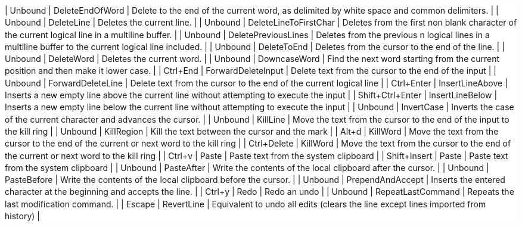 | Unbound          | DeleteEndOfWord               | Delete to the end of the current word, as delimited by white space and common delimiters.                                                                                                          |
| Unbound          | DeleteLine                    | Deletes the current line.                                                                                                                                                                          |
| Unbound          | DeleteLineToFirstChar         | Deletes from the first non blank character of the current logical line in a multiline buffer.                                                                                                      |
| Unbound          | DeletePreviousLines           | Deletes from the previous n logical lines in a multiline buffer to the current logical line included.                                                                                              |
| Unbound          | DeleteToEnd                   | Deletes from the cursor to the end of the line.                                                                                                                                                    |
| Unbound          | DeleteWord                    | Deletes the current word.                                                                                                                                                                          |
| Unbound          | DowncaseWord                  | Find the next word starting from the current position and then make it lower case.                                                                                                                 |
| Ctrl+End         | ForwardDeleteInput            | Delete text from the cursor to the end of the input                                                                                                                                                |
| Unbound          | ForwardDeleteLine             | Delete text from the cursor to the end of the current logical line                                                                                                                                 |
| Ctrl+Enter       | InsertLineAbove               | Inserts a new empty line above the current line without attempting to execute the input                                                                                                            |
| Shift+Ctrl+Enter | InsertLineBelow               | Inserts a new empty line below the current line without attempting to execute the input                                                                                                            |
| Unbound          | InvertCase                    | Inverts the case of the current character and advances the cursor.                                                                                                                                 |
| Unbound          | KillLine                      | Move the text from the cursor to the end of the input to the kill ring                                                                                                                             |
| Unbound          | KillRegion                    | Kill the text between the cursor and the mark                                                                                                                                                      |
| Alt+d            | KillWord                      | Move the text from the cursor to the end of the current or next word to the kill ring                                                                                                              |
| Ctrl+Delete      | KillWord                      | Move the text from the cursor to the end of the current or next word to the kill ring                                                                                                              |
| Ctrl+v           | Paste                         | Paste text from the system clipboard                                                                                                                                                               |
| Shift+Insert     | Paste                         | Paste text from the system clipboard                                                                                                                                                               |
| Unbound          | PasteAfter                    | Write the contents of the local clipboard after the cursor.                                                                                                                                        |
| Unbound          | PasteBefore                   | Write the contents of the local clipboard before the cursor.                                                                                                                                       |
| Unbound          | PrependAndAccept              | Inserts the entered character at the beginning and accepts the line.                                                                                                                               |
| Ctrl+y           | Redo                          | Redo an undo                                                                                                                                                                                       |
| Unbound          | RepeatLastCommand             | Repeats the last modification command.                                                                                                                                                             |
| Escape           | RevertLine                    | Equivalent to undo all edits (clears the line except lines imported from history)                                                                                                                  |